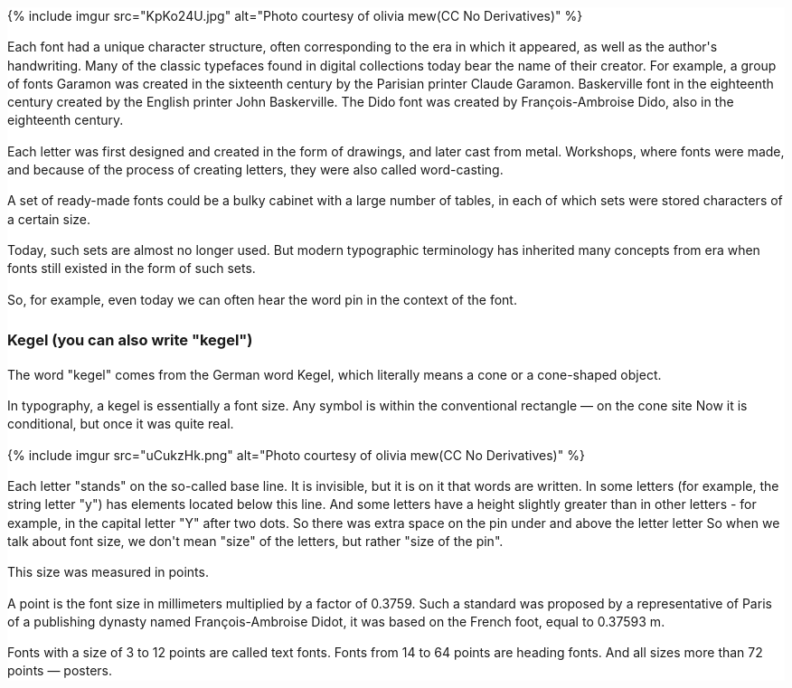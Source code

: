 {% include imgur src="KpKo24U.jpg" alt="Photo courtesy of olivia mew(CC No Derivatives)" %}

Each font had a unique character structure, often corresponding to the era in which it appeared, as well as the author's 
handwriting. Many of the classic typefaces found in digital collections today bear the name of their creator. For example, 
a group of fonts Garamon was created in the sixteenth century by the Parisian printer Claude Garamon. Baskerville font in 
the eighteenth century created by the English printer John Baskerville. The Dido font was created by François-Ambroise Dido, 
also in the eighteenth century.

Each letter was first designed and created in the form of drawings, and later cast from metal. Workshops, where fonts were 
made, and because of the process of creating letters, they were also called word-casting.

A set of ready-made fonts could be a bulky cabinet with a large number of tables, in each of which sets were stored
characters of a certain size.

Today, such sets are almost no longer used. But modern typographic terminology has inherited many concepts from era when 
fonts still existed in the form of such sets.

So, for example, even today we can often hear the word pin in the context of the font.

### Kegel (you can also write "kegel")

The word "kegel" comes from the German word Kegel, which literally means a cone or a cone-shaped object.

In typography, a kegel is essentially a font size. Any symbol is within the conventional rectangle — on the cone site Now 
it is conditional, but once it was quite real.

{% include imgur src="uCukzHk.png" alt="Photo courtesy of olivia mew(CC No Derivatives)" %}

Each letter "stands" on the so-called base line. It is invisible, but it is on it that words are written. In some letters
(for example, the string letter "y") has elements located below this line. And some letters have a height slightly greater 
than in other letters - for example, in the capital letter "Y" after two dots. So there was extra space on the pin under 
and above the letter letter So when we talk about font size, we don't mean "size" of the letters, but rather "size of the pin".

This size was measured in points.

A point is the font size in millimeters multiplied by a factor of 0.3759. Such a standard was proposed by a representative 
of Paris of a publishing dynasty named François-Ambroise Didot, it was based on the French foot, equal to 0.37593 m.

Fonts with a size of 3 to 12 points are called text fonts. Fonts from 14 to 64 points are heading fonts. And all sizes
more than 72 points — posters.
